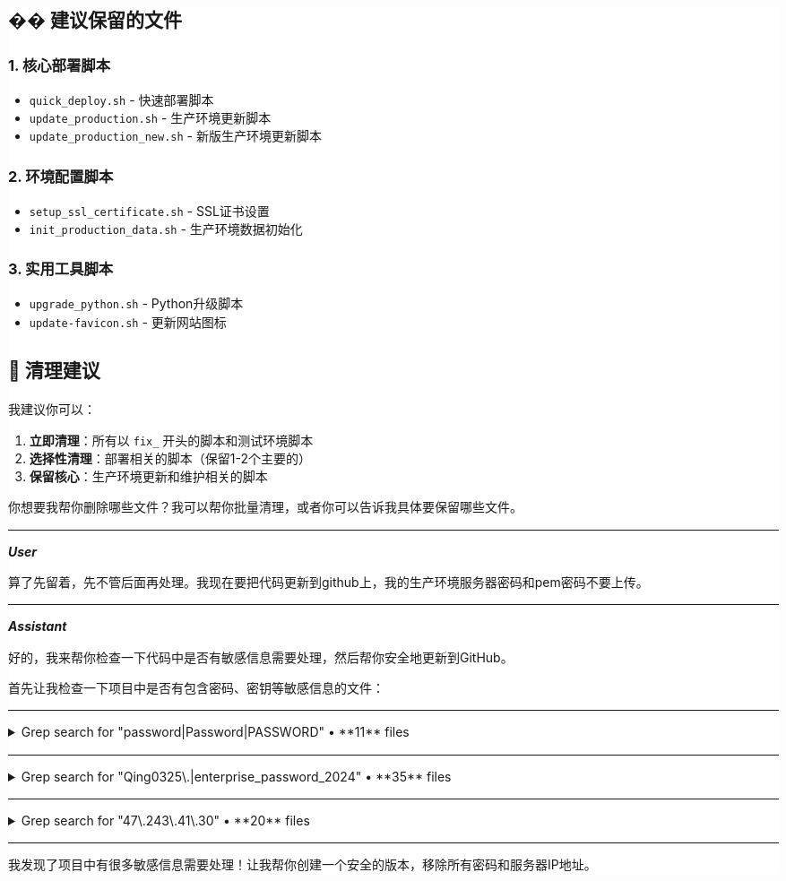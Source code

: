 ## �� 建议保留的文件

### 1. **核心部署脚本**
- `quick_deploy.sh` - 快速部署脚本
- `update_production.sh` - 生产环境更新脚本
- `update_production_new.sh` - 新版生产环境更新脚本

### 2. **环境配置脚本**
- `setup_ssl_certificate.sh` - SSL证书设置
- `init_production_data.sh` - 生产环境数据初始化

### 3. **实用工具脚本**
- `upgrade_python.sh` - Python升级脚本
- `update-favicon.sh` - 更新网站图标

## 🚀 清理建议

我建议你可以：

1. **立即清理**：所有以 `fix_` 开头的脚本和测试环境脚本
2. **选择性清理**：部署相关的脚本（保留1-2个主要的）
3. **保留核心**：生产环境更新和维护相关的脚本

你想要我帮你删除哪些文件？我可以帮你批量清理，或者你可以告诉我具体要保留哪些文件。

---

_**User**_

算了先留着，先不管后面再处理。我现在要把代码更新到github上，我的生产环境服务器密码和pem密码不要上传。

---

_**Assistant**_

好的，我来帮你检查一下代码中是否有敏感信息需要处理，然后帮你安全地更新到GitHub。

首先让我检查一下项目中是否有包含密码、密钥等敏感信息的文件：


---

<details><summary>Grep search for "password|Password|PASSWORD" • **11** files</summary></details>

---

<details><summary>Grep search for "Qing0325\.|enterprise_password_2024" • **35** files</summary></details>

---

<details><summary>Grep search for "47\.243\.41\.30" • **20** files</summary></details>

---

我发现了项目中有很多敏感信息需要处理！让我帮你创建一个安全的版本，移除所有密码和服务器IP地址。
